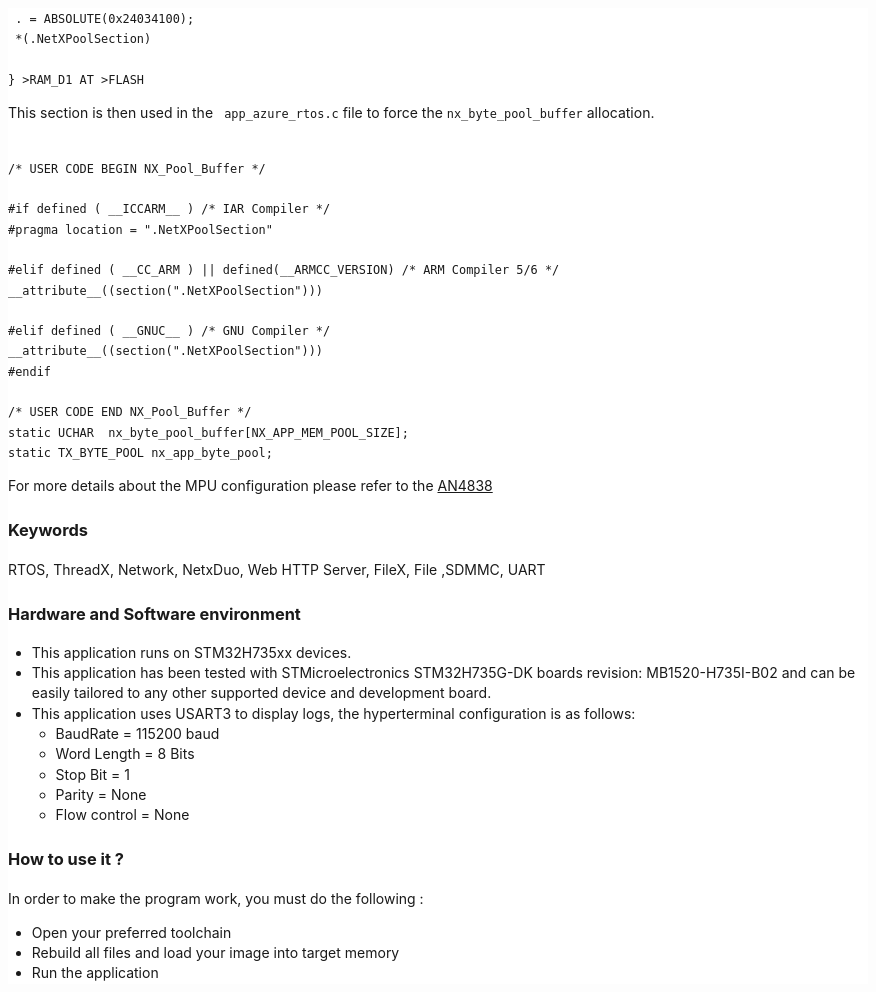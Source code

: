    ```
    . = ABSOLUTE(0x24034100);
    *(.NetXPoolSection)

 } >RAM_D1 AT >FLASH
   ```

  This section is then used in the <code> app_azure_rtos.c</code> file to force the <code>nx_byte_pool_buffer</code> allocation.

```

/* USER CODE BEGIN NX_Pool_Buffer */

#if defined ( __ICCARM__ ) /* IAR Compiler */
#pragma location = ".NetXPoolSection"

#elif defined ( __CC_ARM ) || defined(__ARMCC_VERSION) /* ARM Compiler 5/6 */
__attribute__((section(".NetXPoolSection")))

#elif defined ( __GNUC__ ) /* GNU Compiler */
__attribute__((section(".NetXPoolSection")))
#endif

/* USER CODE END NX_Pool_Buffer */
static UCHAR  nx_byte_pool_buffer[NX_APP_MEM_POOL_SIZE];
static TX_BYTE_POOL nx_app_byte_pool;
```
For more details about the MPU configuration please refer to the [AN4838](https://www.st.com/resource/en/application_note/dm00272912-managing-memory-protection-unit-in-stm32-mcus-stmicroelectronics.pdf)

### <b>Keywords</b>

RTOS, ThreadX, Network, NetxDuo, Web HTTP Server, FileX, File ,SDMMC, UART

### <b>Hardware and Software environment</b>

  - This application runs on STM32H735xx devices.
  - This application has been tested with STMicroelectronics STM32H735G-DK boards revision: MB1520-H735I-B02
    and can be easily tailored to any other supported device and development board.
  - This application uses USART3 to display logs, the hyperterminal configuration is as follows:
      - BaudRate = 115200 baud
      - Word Length = 8 Bits
      - Stop Bit = 1
      - Parity = None
      - Flow control = None

### <b>How to use it ?</b>

In order to make the program work, you must do the following :

 - Open your preferred toolchain
 - Rebuild all files and load your image into target memory
 - Run the application
